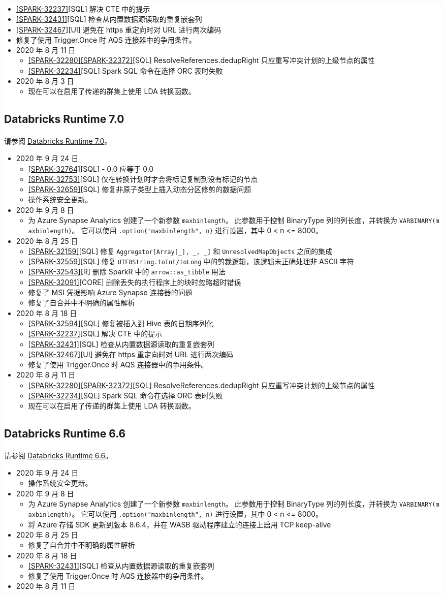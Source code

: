   * [[SPARK-32237]](https://issues.apache.org/jira/browse/SPARK-32237)[SQL] 解决 CTE 中的提示
  * [[SPARK-32431]](https://issues.apache.org/jira/browse/SPARK-32431)[SQL] 检查从内置数据源读取的重复嵌套列
  * [[SPARK-32467]](https://issues.apache.org/jira/browse/SPARK-32467)[UI] 避免在 https 重定向时对 URL 进行两次编码
  * 修复了使用 Trigger.Once 时 AQS 连接器中的争用条件。
* 2020 年 8 月 11 日
  * [[SPARK-32280]](https://issues.apache.org/jira/browse/SPARK-32280)[[SPARK-32372]](https://issues.apache.org/jira/browse/SPARK-32372)[SQL] ResolveReferences.dedupRight 只应重写冲突计划的上级节点的属性
  * [[SPARK-32234]](https://issues.apache.org/jira/browse/SPARK-32234)[SQL] Spark SQL 命令在选择 ORC 表时失败
* 2020 年 8 月 3 日
  * 现在可以在启用了传递的群集上使用 LDA 转换函数。

## <a name="databricks-runtime-70"></a><a id="70"> </a><a id="databricks-runtime-70"> </a>Databricks Runtime 7.0

请参阅 [Databricks Runtime 7.0](7.0.md)。

* 2020 年 9 月 24 日
  * [[SPARK-32764]](https://issues.apache.org/jira/browse/SPARK-32764)[SQL] - 0.0 应等于 0.0
  * [[SPARK-32753]](https://issues.apache.org/jira/browse/SPARK-32753)[SQL] 仅在转换计划时才会将标记复制到没有标记的节点
  * [[SPARK-32659]](https://issues.apache.org/jira/browse/SPARK-32659)[SQL] 修复非原子类型上插入动态分区修剪的数据问题
  * 操作系统安全更新。
* 2020 年 9 月 8 日
  * 为 Azure Synapse Analytics 创建了一个新参数 `maxbinlength`。 此参数用于控制 BinaryType 列的列长度，并转换为 `VARBINARY(maxbinlength)`。 它可以使用 `.option("maxbinlength", n)` 进行设置，其中 0 < n <= 8000。
* 2020 年 8 月 25 日
  * [[SPARK-32159]](https://issues.apache.org/jira/browse/SPARK-32159)[SQL] 修复 `Aggregator[Array[_], _, _]` 和 `UnresolvedMapObjects` 之间的集成
  * [[SPARK-32559]](https://issues.apache.org/jira/browse/SPARK-32559)[SQL] 修复 `UTF8String.toInt/toLong` 中的剪裁逻辑，该逻辑未正确处理非 ASCII 字符
  * [[SPARK-32543]](https://issues.apache.org/jira/browse/SPARK-32543)[R] 删除 SparkR 中的 `arrow::as_tibble` 用法
  * [[SPARK-32091]](https://issues.apache.org/jira/browse/SPARK-32091)[CORE] 删除丢失的执行程序上的块时忽略超时错误
  * 修复了 MSI 凭据影响 Azure Synapse 连接器的问题
  * 修复了自合并中不明确的属性解析
* 2020 年 8 月 18 日
  * [[SPARK-32594]](https://issues.apache.org/jira/browse/SPARK-32594)[SQL] 修复被插入到 Hive 表的日期序列化
  * [[SPARK-32237]](https://issues.apache.org/jira/browse/SPARK-32237)[SQL] 解决 CTE 中的提示
  * [[SPARK-32431]](https://issues.apache.org/jira/browse/SPARK-32431)[SQL] 检查从内置数据源读取的重复嵌套列
  * [[SPARK-32467]](https://issues.apache.org/jira/browse/SPARK-32467)[UI] 避免在 https 重定向时对 URL 进行两次编码
  * 修复了使用 Trigger.Once 时 AQS 连接器中的争用条件。
* 2020 年 8 月 11 日
  * [[SPARK-32280]](https://issues.apache.org/jira/browse/SPARK-32280)[[SPARK-32372]](https://issues.apache.org/jira/browse/SPARK-32372)[SQL] ResolveReferences.dedupRight 只应重写冲突计划的上级节点的属性
  * [[SPARK-32234]](https://issues.apache.org/jira/browse/SPARK-32234)[SQL] Spark SQL 命令在选择 ORC 表时失败
  * 现在可以在启用了传递的群集上使用 LDA 转换函数。

## <a name="databricks-runtime-66"></a><a id="66"> </a><a id="databricks-runtime-66"> </a>Databricks Runtime 6.6

请参阅 [Databricks Runtime 6.6](6.6.md)。

* 2020 年 9 月 24 日
  * 操作系统安全更新。
* 2020 年 9 月 8 日
  * 为 Azure Synapse Analytics 创建了一个新参数 `maxbinlength`。 此参数用于控制 BinaryType 列的列长度，并转换为 `VARBINARY(maxbinlength)`。 它可以使用 `.option("maxbinlength", n)` 进行设置，其中 0 < n <= 8000。
  * 将 Azure 存储 SDK 更新到版本 8.6.4，并在 WASB 驱动程序建立的连接上启用 TCP keep-alive
* 2020 年 8 月 25 日
  * 修复了自合并中不明确的属性解析
* 2020 年 8 月 18 日
  * [[SPARK-32431]](https://issues.apache.org/jira/browse/SPARK-32431)[SQL] 检查从内置数据源读取的重复嵌套列
  * 修复了使用 Trigger.Once 时 AQS 连接器中的争用条件。
* 2020 年 8 月 11 日